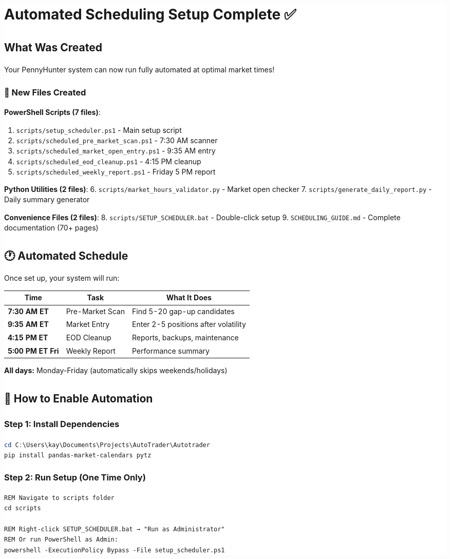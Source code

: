 # Automated Scheduling Setup Complete ✅

## What Was Created

Your PennyHunter system can now run fully automated at optimal market times!

### 📂 New Files Created

**PowerShell Scripts (7 files)**:
1. `scripts/setup_scheduler.ps1` - Main setup script
2. `scripts/scheduled_pre_market_scan.ps1` - 7:30 AM scanner
3. `scripts/scheduled_market_open_entry.ps1` - 9:35 AM entry
4. `scripts/scheduled_eod_cleanup.ps1` - 4:15 PM cleanup
5. `scripts/scheduled_weekly_report.ps1` - Friday 5 PM report

**Python Utilities (2 files)**:
6. `scripts/market_hours_validator.py` - Market open checker
7. `scripts/generate_daily_report.py` - Daily summary generator

**Convenience Files (2 files)**:
8. `scripts/SETUP_SCHEDULER.bat` - Double-click setup
9. `SCHEDULING_GUIDE.md` - Complete documentation (70+ pages)

## 🕐 Automated Schedule

Once set up, your system will run:

| Time | Task | What It Does |
|------|------|--------------|
| **7:30 AM ET** | Pre-Market Scan | Find 5-20 gap-up candidates |
| **9:35 AM ET** | Market Entry | Enter 2-5 positions after volatility |
| **4:15 PM ET** | EOD Cleanup | Reports, backups, maintenance |
| **5:00 PM ET Fri** | Weekly Report | Performance summary |

**All days:** Monday-Friday (automatically skips weekends/holidays)

## 🚀 How to Enable Automation

### Step 1: Install Dependencies
```powershell
cd C:\Users\kay\Documents\Projects\AutoTrader\Autotrader
pip install pandas-market-calendars pytz
```

### Step 2: Run Setup (One Time Only)
```batch
REM Navigate to scripts folder
cd scripts

REM Right-click SETUP_SCHEDULER.bat → "Run as Administrator"
REM Or run PowerShell as Admin:
powershell -ExecutionPolicy Bypass -File setup_scheduler.ps1
```
